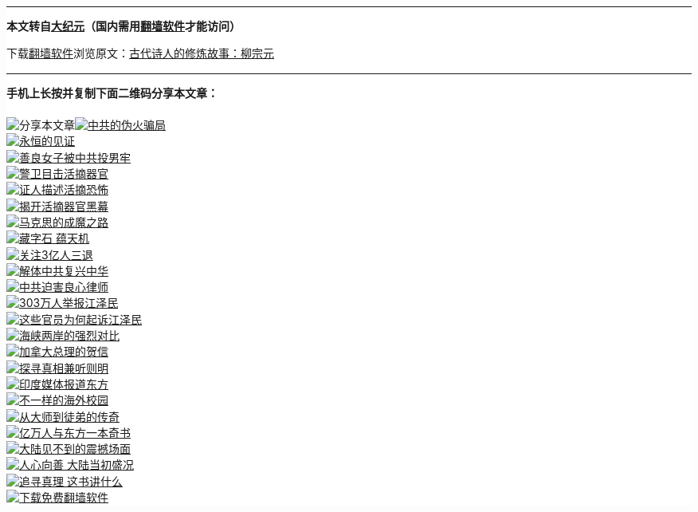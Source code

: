 <hr>

<strong>本文转自<a href="https://www.epochtimes.com">大纪元</a>（国内需用<a href="https://github.com/bannedbook/fanqiang/wiki">翻墙软件</a>才能访问）</strong><p>下载<a href="https://github.com/bannedbook/fanqiang/wiki">翻墙软件</a>浏览原文：<a href="https://www.epochtimes.com/gb/3/4/3/n295583.htm">古代诗人的修炼故事：柳宗元</a></p><hr>

<strong>手机上长按并复制下面二维码分享本文章：</strong><br><br><img src="http://d1p1.ip.zn2.us/v.php?action=qrcode&url=/gb/3/4/3/n295583.md%231" title="分享本文章"></td><td VALIGN=TOP><a href="/gb/16/1/21/n4622075.md?dfh#1" target="_blank"><img src="https://raw.githubusercontent.com/jbnpp2467/djy/master/gb/300/wei-f1.jpg" title="中共的伪火骗局"  alt="中共的伪火骗局"></a><br><a href="https://github.com/jbnpp2467/www/blob/master/README.md?dfh#9" target="_blank"><img src="https://raw.githubusercontent.com/jbnpp2467/djy/master/gb/300/yong-h.jpg" title="永恒的见证"  alt="永恒的见证"></a><br><a href="/gb/13/9/29/n3974789.md?dfh#1" target="_blank"><img src="https://raw.githubusercontent.com/jbnpp2467/djy/master/gb/300/shang-lnz.jpg" title="善良女子被中共投男牢"  alt="善良女子被中共投男牢"></a><br><a href="/gb/16/3/16/n4663449.md?dfh#1" target="_blank"><img src="https://raw.githubusercontent.com/jbnpp2467/djy/master/gb/300/huo-z3.jpg" title="警卫目击活摘器官"  alt="警卫目击活摘器官"></a><br><a href="/gb/16/8/7/n8177641.md?dfh#1" target="_blank"><img src="https://raw.githubusercontent.com/jbnpp2467/djy/master/gb/300/huo-z4.jpg" title="证人描述活摘恐怖"  alt="证人描述活摘恐怖"></a><br><a href="/gb/10/4/19/n2881569.md?dfh#1" target="_blank"><img src="https://raw.githubusercontent.com/jbnpp2467/djy/master/gb/300/huo-z1.jpg" title="揭开活摘器官黑幕"  alt="揭开活摘器官黑幕"></a><br><a href="/gb/10/11/7/n3077476.md?dfh#1" target="_blank"><img src="https://raw.githubusercontent.com/jbnpp2467/djy/master/gb/300/ma-ks.jpg" title="马克思的成魔之路"  alt="马克思的成魔之路"></a><br><a href="/gb/14/6/9/n4173977.md?dfh#1" target="_blank"><img src="https://raw.githubusercontent.com/jbnpp2467/djy/master/gb/300/chang-zs.jpg" title="藏字石 蕴天机"  alt="藏字石 蕴天机"></a><br><a href="/gb/18/5/10/n10381511.md?dfh#1" target="_blank"><img src="https://raw.githubusercontent.com/jbnpp2467/djy/master/gb/300/st1.jpg" title="关注3亿人三退"  alt="关注3亿人三退"></a><br><a href="/gb/18/3/21/n10237682.md?dfh#1" target="_blank"><img src="https://raw.githubusercontent.com/jbnpp2467/djy/master/gb/300/jie-t.jpg" title="解体中共复兴中华"  alt="解体中共复兴中华"></a><br><a href="/gb/9/2/9/n2422991.md?dfh#1" target="_blank"><img src="https://raw.githubusercontent.com/jbnpp2467/djy/master/gb/300/gao-zs.jpg" title="中共迫害良心律师"  alt="中共迫害良心律师"></a><br><a href="/gb/18/12/9/n10900044.md?dfh#1" target="_blank"><img src="https://raw.githubusercontent.com/jbnpp2467/djy/master/gb/300/sj1.jpg" title="303万人举报江泽民"  alt="303万人举报江泽民"></a><br><a href="/gb/18/8/28/n10672014.md?dfh#1" target="_blank"><img src="https://raw.githubusercontent.com/jbnpp2467/djy/master/gb/300/sj2.jpg" title="这些官员为何起诉江泽民"  alt="这些官员为何起诉江泽民"></a><br><a href="/gb/8/12/18/n2367165.md?dfh#1" target="_blank"><img src="https://raw.githubusercontent.com/jbnpp2467/djy/master/gb/300/liangan.jpg" title="海峡两岸的强烈对比"  alt="海峡两岸的强烈对比"></a><br><a href="/gb/15/12/10/n4593139.md?dfh#1" target="_blank"><img src="https://raw.githubusercontent.com/jbnpp2467/djy/master/gb/300/jia-ndzl.jpg" title="加拿大总理的贺信"  alt="加拿大总理的贺信"></a><br><a href="/gb/11/6/17/n3289382.md?dfh#1" target="_blank"><img src="https://raw.githubusercontent.com/jbnpp2467/djy/master/gb/300/xiao-wd.jpg" title="探寻真相兼听则明"  alt="探寻真相兼听则明"></a><br><a href="/gb/18/10/27/n10812623.md?dfh#1" target="_blank"><img src="https://raw.githubusercontent.com/jbnpp2467/djy/master/gb/300/yindu.jpg" title="印度媒体报道东方"  alt="印度媒体报道东方"></a><br><a href="/gb/18/6/9/n10469652.md?dfh#1" target="_blank"><img src="https://raw.githubusercontent.com/jbnpp2467/djy/master/gb/300/xie-j.jpg" title="不一样的海外校园"  alt="不一样的海外校园"></a><br><a href="/gb/7/4/5/n1669415.md?dfh#1" target="_blank"><img src="https://raw.githubusercontent.com/jbnpp2467/djy/master/gb/300/li-up.jpg" title="从大师到徒弟的传奇"  alt="从大师到徒弟的传奇"></a><br><a href="/gb/17/5/26/n9191512.md?dfh#1" target="_blank"><img src="https://raw.githubusercontent.com/jbnpp2467/djy/master/gb/300/zfl2.jpg" title="亿万人与东方一本奇书"  alt="亿万人与东方一本奇书"></a><br><a href="/gb/13/11/27/n4020290.md?dfh#1" target="_blank"><img src="https://raw.githubusercontent.com/jbnpp2467/djy/master/gb/300/zhen-h.jpg" title="大陆见不到的震撼场面"  alt="大陆见不到的震撼场面"></a><br><a href="/gb/15/7/17/n4482910.md?dfh#1" target="_blank"><img src="https://raw.githubusercontent.com/jbnpp2467/djy/master/gb/300/dalu-sk.jpg" title="人心向善 大陆当初盛况"  alt="人心向善 大陆当初盛况"></a><br><a href="/gb/19/1/5/n10955468.md?dfh#1" target="_blank"><img src="https://raw.githubusercontent.com/jbnpp2467/djy/master/gb/300/zfl1.jpg" title="追寻真理 这书讲什么"  alt="追寻真理 这书讲什么"></a><br><a href="https://github.com/bannedbook/fanqiang/wiki" target="_blank"><img src="https://raw.githubusercontent.com/jbnpp2467/djy/master/gb/300/fq1.jpg" title="下载免费翻墙软件"  alt="下载免费翻墙软件"></a><br></td></tr></table>